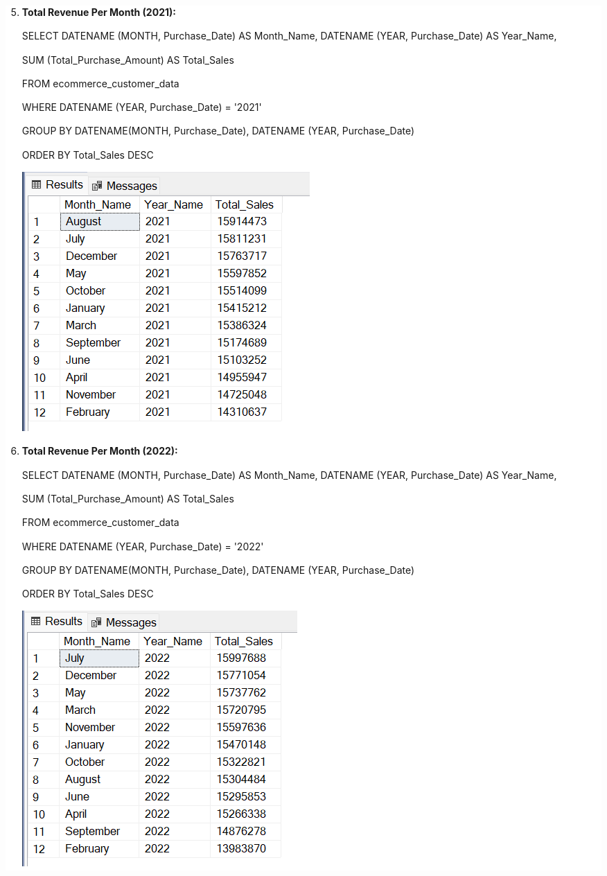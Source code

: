 5. **Total Revenue Per Month (2021):**

    SELECT DATENAME (MONTH, Purchase_Date) AS Month_Name, DATENAME (YEAR, Purchase_Date) AS Year_Name,

    SUM (Total_Purchase_Amount) AS Total_Sales

    FROM ecommerce_customer_data

    WHERE DATENAME (YEAR, Purchase_Date) = '2021'

    GROUP BY DATENAME(MONTH, Purchase_Date),  DATENAME (YEAR, Purchase_Date)

    ORDER BY Total_Sales DESC

   ![](https://github.com/Joel-web3/Ecommerce_Sales_Analysis/blob/main/Total%20Revenue%20-%202021.png)

6. **Total Revenue Per Month (2022):**

    SELECT DATENAME (MONTH, Purchase_Date) AS Month_Name, DATENAME (YEAR, Purchase_Date) AS Year_Name,

    SUM (Total_Purchase_Amount) AS Total_Sales

    FROM ecommerce_customer_data

    WHERE DATENAME (YEAR, Purchase_Date) = '2022'

    GROUP BY DATENAME(MONTH, Purchase_Date),  DATENAME (YEAR, Purchase_Date)

    ORDER BY Total_Sales DESC

   ![](https://github.com/Joel-web3/Ecommerce_Sales_Analysis/blob/main/Total%20Revenue%20-%202022.png)

